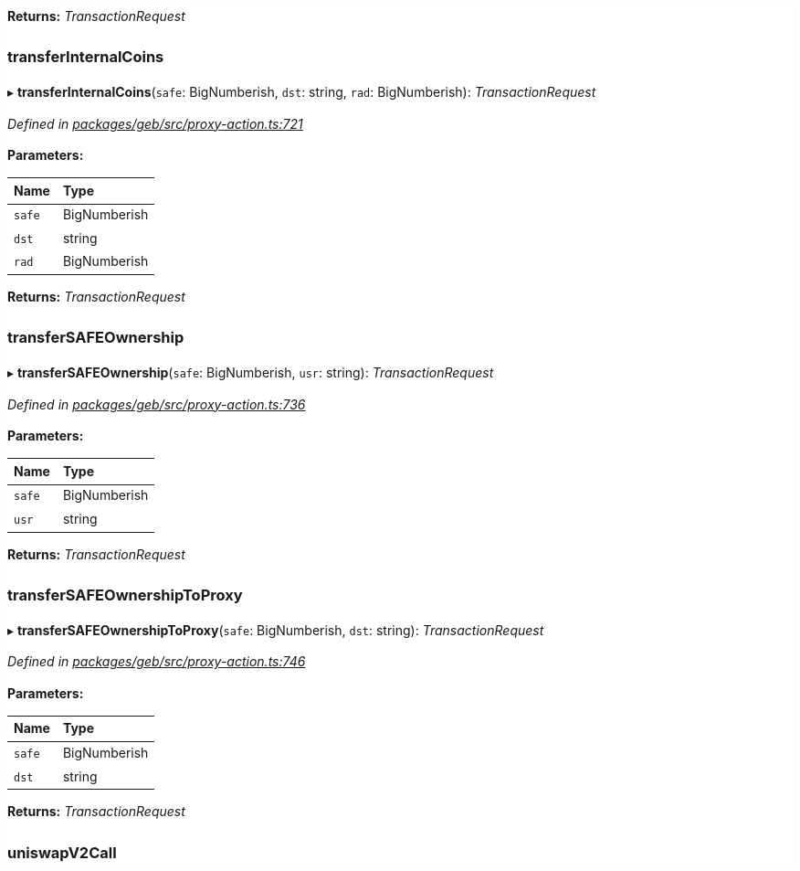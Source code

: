 **Returns:** _TransactionRequest_

### transferInternalCoins

▸ **transferInternalCoins**\(`safe`: BigNumberish, `dst`: string, `rad`: BigNumberish\): _TransactionRequest_

_Defined in_ [_packages/geb/src/proxy-action.ts:721_](https://github.com/reflexer-labs/geb.js/blob/12d498b/packages/geb/src/proxy-action.ts#L721)

**Parameters:**

| Name | Type |
| :--- | :--- |
| `safe` | BigNumberish |
| `dst` | string |
| `rad` | BigNumberish |

**Returns:** _TransactionRequest_

### transferSAFEOwnership

▸ **transferSAFEOwnership**\(`safe`: BigNumberish, `usr`: string\): _TransactionRequest_

_Defined in_ [_packages/geb/src/proxy-action.ts:736_](https://github.com/reflexer-labs/geb.js/blob/12d498b/packages/geb/src/proxy-action.ts#L736)

**Parameters:**

| Name | Type |
| :--- | :--- |
| `safe` | BigNumberish |
| `usr` | string |

**Returns:** _TransactionRequest_

### transferSAFEOwnershipToProxy

▸ **transferSAFEOwnershipToProxy**\(`safe`: BigNumberish, `dst`: string\): _TransactionRequest_

_Defined in_ [_packages/geb/src/proxy-action.ts:746_](https://github.com/reflexer-labs/geb.js/blob/12d498b/packages/geb/src/proxy-action.ts#L746)

**Parameters:**

| Name | Type |
| :--- | :--- |
| `safe` | BigNumberish |
| `dst` | string |

**Returns:** _TransactionRequest_

### uniswapV2Call
